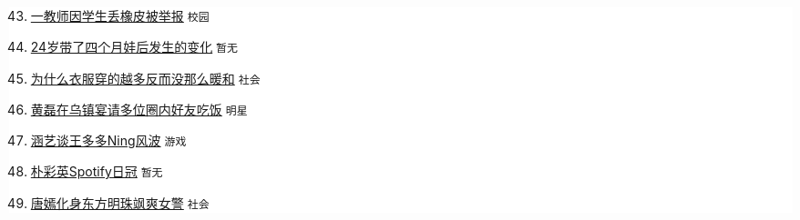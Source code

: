43. [一教师因学生丢橡皮被举报](https://m.weibo.cn/search?containerid=100103type%3D1%26t%3D10%26q%3D%23%E4%B8%80%E6%95%99%E5%B8%88%E5%9B%A0%E5%AD%A6%E7%94%9F%E4%B8%A2%E6%A9%A1%E7%9A%AE%E8%A2%AB%E4%B8%BE%E6%8A%A5%23&stream_entry_id=31&isnewpage=1&extparam=seat%3D1%26lcate%3D5001%26realpos%3D42%26c_type%3D31%26cate%3D5001%26dgr%3D0%26pos%3D41%26stream_entry_id%3D31%26q%3D%2523%25E4%25B8%2580%25E6%2595%2599%25E5%25B8%2588%25E5%259B%25A0%25E5%25AD%25A6%25E7%2594%259F%25E4%25B8%25A2%25E6%25A9%25A1%25E7%259A%25AE%25E8%25A2%25AB%25E4%25B8%25BE%25E6%258A%25A5%2523%26filter_type%3Drealtimehot%26flag%3D0%26band_rank%3D42%26display_time%3D1729586026%26pre_seqid%3D172958602601902690010128) `校园` 

44. [24岁带了四个月娃后发生的变化](https://m.weibo.cn/search?containerid=100103type%3D1%26t%3D10%26q%3D24%E5%B2%81%E5%B8%A6%E4%BA%86%E5%9B%9B%E4%B8%AA%E6%9C%88%E5%A8%83%E5%90%8E%E5%8F%91%E7%94%9F%E7%9A%84%E5%8F%98%E5%8C%96&stream_entry_id=31&isnewpage=1&extparam=seat%3D1%26lcate%3D5001%26realpos%3D43%26c_type%3D31%26cate%3D5001%26dgr%3D0%26pos%3D42%26stream_entry_id%3D31%26q%3D24%25E5%25B2%2581%25E5%25B8%25A6%25E4%25BA%2586%25E5%259B%259B%25E4%25B8%25AA%25E6%259C%2588%25E5%25A8%2583%25E5%2590%258E%25E5%258F%2591%25E7%2594%259F%25E7%259A%2584%25E5%258F%2598%25E5%258C%2596%26filter_type%3Drealtimehot%26flag%3D0%26band_rank%3D43%26display_time%3D1729586026%26pre_seqid%3D172958602601902690010128) `暂无` 

45. [为什么衣服穿的越多反而没那么暖和](https://m.weibo.cn/search?containerid=100103type%3D1%26t%3D10%26q%3D%23%E4%B8%BA%E4%BB%80%E4%B9%88%E8%A1%A3%E6%9C%8D%E7%A9%BF%E7%9A%84%E8%B6%8A%E5%A4%9A%E5%8F%8D%E8%80%8C%E6%B2%A1%E9%82%A3%E4%B9%88%E6%9A%96%E5%92%8C%23&stream_entry_id=31&isnewpage=1&extparam=seat%3D1%26lcate%3D5001%26realpos%3D44%26c_type%3D31%26cate%3D5001%26dgr%3D0%26pos%3D43%26stream_entry_id%3D31%26q%3D%2523%25E4%25B8%25BA%25E4%25BB%2580%25E4%25B9%2588%25E8%25A1%25A3%25E6%259C%258D%25E7%25A9%25BF%25E7%259A%2584%25E8%25B6%258A%25E5%25A4%259A%25E5%258F%258D%25E8%2580%258C%25E6%25B2%25A1%25E9%2582%25A3%25E4%25B9%2588%25E6%259A%2596%25E5%2592%258C%2523%26filter_type%3Drealtimehot%26flag%3D0%26band_rank%3D44%26display_time%3D1729586026%26pre_seqid%3D172958602601902690010128) `社会` 

46. [黄磊在乌镇宴请多位圈内好友吃饭](https://m.weibo.cn/search?containerid=100103type%3D1%26t%3D10%26q%3D%23%E9%BB%84%E7%A3%8A%E5%9C%A8%E4%B9%8C%E9%95%87%E5%AE%B4%E8%AF%B7%E5%A4%9A%E4%BD%8D%E5%9C%88%E5%86%85%E5%A5%BD%E5%8F%8B%E5%90%83%E9%A5%AD%23&stream_entry_id=31&isnewpage=1&extparam=seat%3D1%26lcate%3D5001%26realpos%3D45%26c_type%3D31%26cate%3D5001%26dgr%3D0%26pos%3D44%26stream_entry_id%3D31%26q%3D%2523%25E9%25BB%2584%25E7%25A3%258A%25E5%259C%25A8%25E4%25B9%258C%25E9%2595%2587%25E5%25AE%25B4%25E8%25AF%25B7%25E5%25A4%259A%25E4%25BD%258D%25E5%259C%2588%25E5%2586%2585%25E5%25A5%25BD%25E5%258F%258B%25E5%2590%2583%25E9%25A5%25AD%2523%26filter_type%3Drealtimehot%26flag%3D0%26band_rank%3D45%26display_time%3D1729586026%26pre_seqid%3D172958602601902690010128) `明星` 

47. [涵艺谈王多多Ning风波](https://m.weibo.cn/search?containerid=100103type%3D1%26t%3D10%26q%3D%23%E6%B6%B5%E8%89%BA%E8%B0%88%E7%8E%8B%E5%A4%9A%E5%A4%9ANing%E9%A3%8E%E6%B3%A2%23&stream_entry_id=31&isnewpage=1&extparam=seat%3D1%26lcate%3D5001%26realpos%3D46%26c_type%3D31%26cate%3D5001%26dgr%3D0%26pos%3D45%26stream_entry_id%3D31%26q%3D%2523%25E6%25B6%25B5%25E8%2589%25BA%25E8%25B0%2588%25E7%258E%258B%25E5%25A4%259A%25E5%25A4%259ANing%25E9%25A3%258E%25E6%25B3%25A2%2523%26filter_type%3Drealtimehot%26flag%3D1%26band_rank%3D46%26display_time%3D1729586026%26pre_seqid%3D172958602601902690010128) `游戏` 

48. [朴彩英Spotify日冠](https://m.weibo.cn/search?containerid=100103type%3D1%26t%3D10%26q%3D%E6%9C%B4%E5%BD%A9%E8%8B%B1Spotify%E6%97%A5%E5%86%A0&stream_entry_id=31&isnewpage=1&extparam=seat%3D1%26lcate%3D5001%26realpos%3D47%26c_type%3D31%26cate%3D5001%26dgr%3D0%26pos%3D46%26stream_entry_id%3D31%26q%3D%25E6%259C%25B4%25E5%25BD%25A9%25E8%258B%25B1Spotify%25E6%2597%25A5%25E5%2586%25A0%26filter_type%3Drealtimehot%26flag%3D0%26band_rank%3D47%26display_time%3D1729586026%26pre_seqid%3D172958602601902690010128) `暂无` 

49. [唐嫣化身东方明珠飒爽女警](https://m.weibo.cn/search?containerid=100103type%3D1%26t%3D10%26q%3D%23%E5%94%90%E5%AB%A3%E5%8C%96%E8%BA%AB%E4%B8%9C%E6%96%B9%E6%98%8E%E7%8F%A0%E9%A3%92%E7%88%BD%E5%A5%B3%E8%AD%A6%23&stream_entry_id=31&isnewpage=1&extparam=seat%3D1%26lcate%3D5001%26realpos%3D48%26c_type%3D31%26cate%3D5001%26dgr%3D0%26pos%3D47%26stream_entry_id%3D31%26q%3D%2523%25E5%2594%2590%25E5%25AB%25A3%25E5%258C%2596%25E8%25BA%25AB%25E4%25B8%259C%25E6%2596%25B9%25E6%2598%258E%25E7%258F%25A0%25E9%25A3%2592%25E7%2588%25BD%25E5%25A5%25B3%25E8%25AD%25A6%2523%26filter_type%3Drealtimehot%26flag%3D1%26band_rank%3D48%26display_time%3D1729586026%26pre_seqid%3D172958602601902690010128) `社会` 
